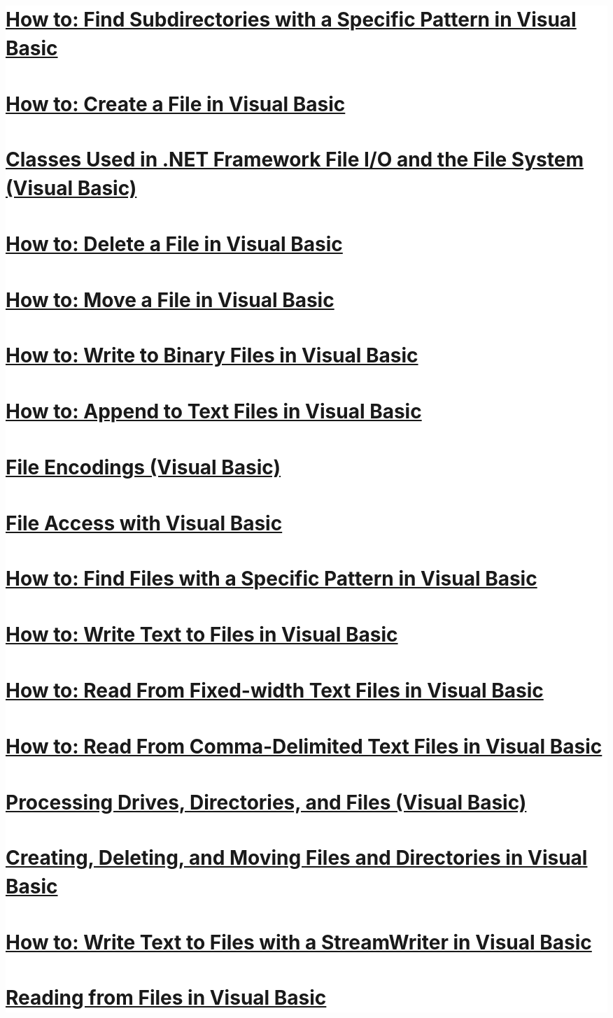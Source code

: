 # [How to: Find Subdirectories with a Specific Pattern in Visual Basic](how-to-find-subdirectories-with-a-specific-pattern.md)
# [How to: Create a File in Visual Basic](how-to-create-a-file.md)
# [Classes Used in .NET Framework File I/O and the File System (Visual Basic)](classes-used-in-net-framework-file-i-o-and-the-file-system-visual-basic.md)
# [How to: Delete a File in Visual Basic](how-to-delete-a-file.md)
# [How to: Move a File in Visual Basic](how-to-move-a-file.md)
# [How to: Write to Binary Files in Visual Basic](how-to-write-to-binary-files.md)
# [How to: Append to Text Files in Visual Basic](how-to-append-to-text-files.md)
# [File Encodings (Visual Basic)](file-encodings.md)
# [File Access with Visual Basic](file-access.md)
# [How to: Find Files with a Specific Pattern in Visual Basic](how-to-find-files-with-a-specific-pattern.md)
# [How to: Write Text to Files in Visual Basic](how-to-write-text-to-files.md)
# [How to: Read From Fixed-width Text Files in Visual Basic](how-to-read-from-fixed-width-text-files.md)
# [How to: Read From Comma-Delimited Text Files in Visual Basic](how-to-read-from-comma-delimited-text-files.md)
# [Processing Drives, Directories, and Files (Visual Basic)](index.md)
# [Creating, Deleting, and Moving Files and Directories in Visual Basic](creating-deleting-and-moving-files-and-directories.md)
# [How to: Write Text to Files with a StreamWriter in Visual Basic](how-to-write-text-to-files-with-a-streamwriter.md)
# [Reading from Files in Visual Basic](reading-from-files.md)